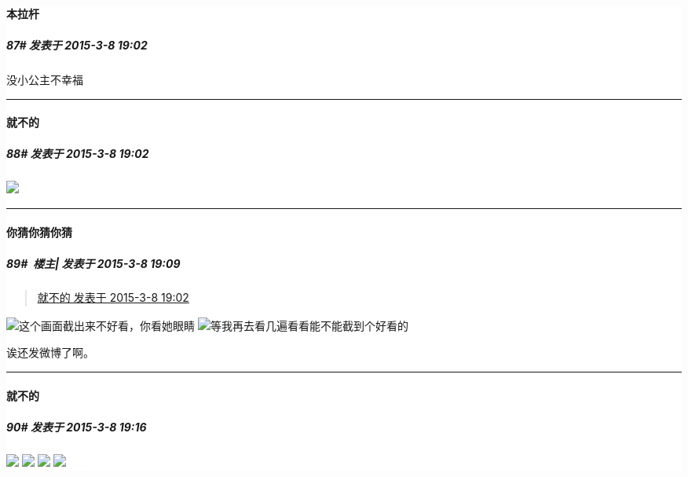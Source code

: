 ####  本拉杆  
##### 87#       发表于 2015-3-8 19:02




没小公主不幸福







-----

####  就不的  
##### 88#       发表于 2015-3-8 19:02



<img src="https://static.saraba1st.com/image/smiley/face/13.gif" referrerpolicy="no-referrer">







-----

####  你猜你猜你猜  
##### 89#         楼主| 发表于 2015-3-8 19:09



<blockquote><a href="httphttps://bbs.saraba1st.com/2b/forum.php?mod=redirect&amp;goto=findpost&amp;pid=28286007&amp;ptid=1102389" target="_blank">就不的 发表于 2015-3-8 19:02</a></blockquote>
<img src="https://static.saraba1st.com/image/smiley/face/35.gif" referrerpolicy="no-referrer">这个画面截出来不好看，你看她眼睛
<img src="https://static.saraba1st.com/image/smiley/face/153.gif" referrerpolicy="no-referrer">等我再去看几遍看看能不能截到个好看的

诶还发微博了啊。







-----

####  就不的  
##### 90#       发表于 2015-3-8 19:16



<img src="http://ww1.sinaimg.cn/bmiddle/6d8f0a71tw1epv9atbanfj20dr0dgdhm.jpg" referrerpolicy="no-referrer">
<img src="http://ww1.sinaimg.cn/bmiddle/6d8f0a71tw1epv9au5cq3j20dx0cstaf.jpg" referrerpolicy="no-referrer">

<img src="http://ww4.sinaimg.cn/bmiddle/6d8f0a71tw1epv9auk0fsj20dt0b3ta9.jpg" referrerpolicy="no-referrer">

<img src="http://ww2.sinaimg.cn/bmiddle/6d8f0a71tw1epv9auz815j20bu0cdwfk.jpg" referrerpolicy="no-referrer">
